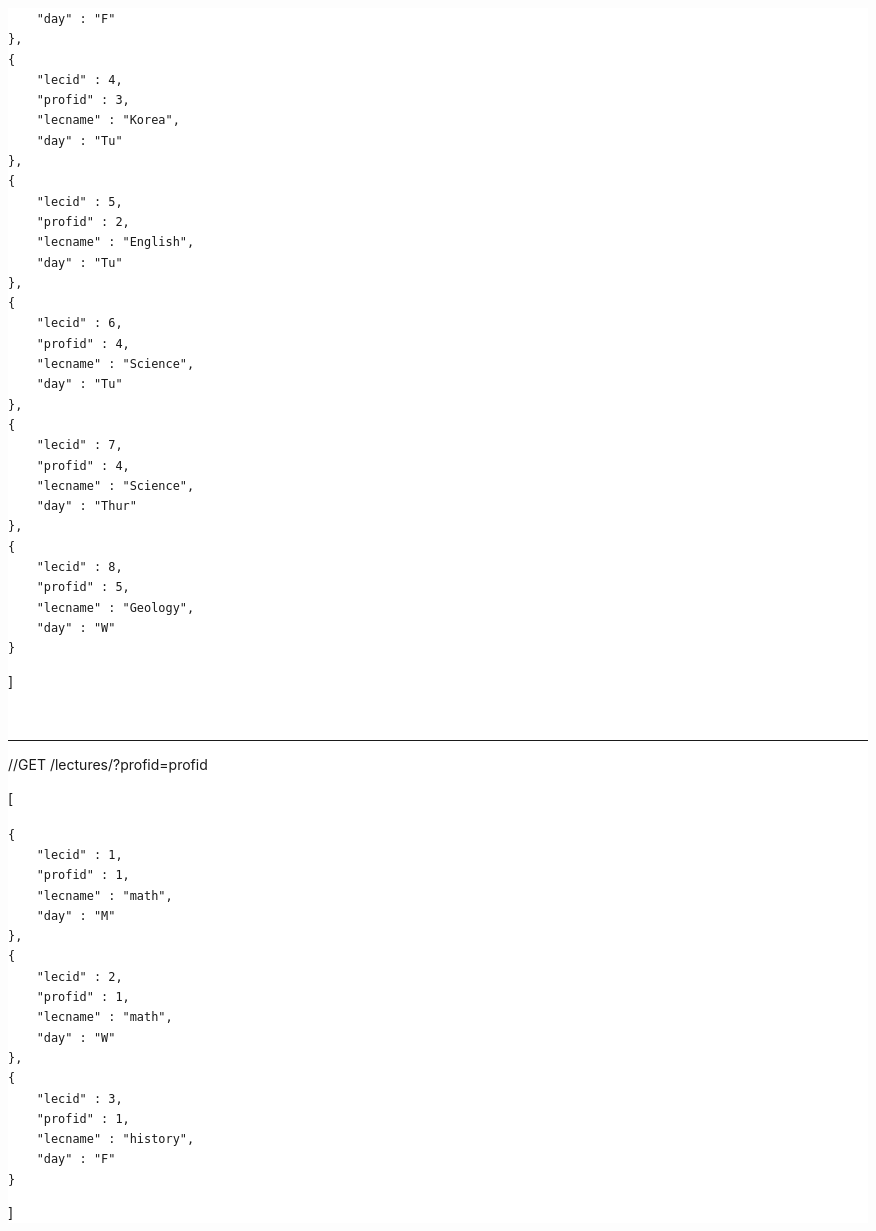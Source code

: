         "day" : "F"
    },
    {
        "lecid" : 4,
        "profid" : 3,
        "lecname" : "Korea",
        "day" : "Tu"
    },
    {
        "lecid" : 5,
        "profid" : 2,
        "lecname" : "English",
        "day" : "Tu"
    },
    {
        "lecid" : 6,
        "profid" : 4,
        "lecname" : "Science",
        "day" : "Tu"
    },
    {
        "lecid" : 7,
        "profid" : 4,
        "lecname" : "Science",
        "day" : "Thur"
    },
    {
        "lecid" : 8,
        "profid" : 5,
        "lecname" : "Geology",
        "day" : "W"
    }
]

</br>

---

//GET /lectures/?profid=profid

[

    {
        "lecid" : 1,
        "profid" : 1,
        "lecname" : "math",
        "day" : "M"
    },
    {
        "lecid" : 2,
        "profid" : 1,
        "lecname" : "math",
        "day" : "W"
    },
    {
        "lecid" : 3,
        "profid" : 1,
        "lecname" : "history",
        "day" : "F"
    }
]
